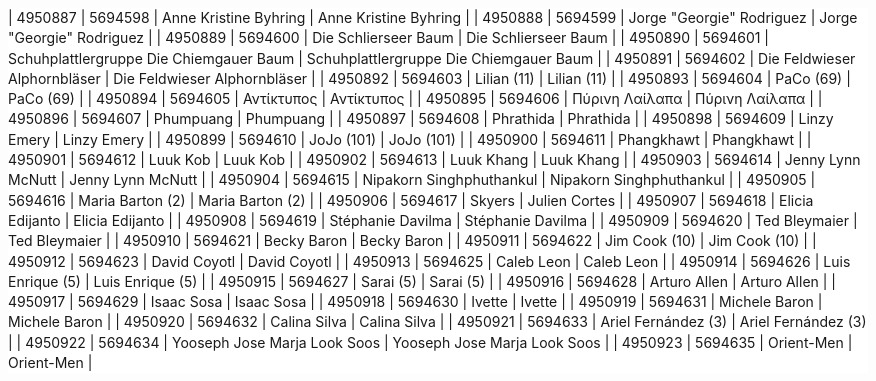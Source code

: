 | 4950887 | 5694598 | Anne Kristine Byhring | Anne Kristine Byhring |
| 4950888 | 5694599 | Jorge "Georgie" Rodriguez | Jorge "Georgie" Rodriguez |
| 4950889 | 5694600 | Die Schlierseer Baum | Die Schlierseer Baum |
| 4950890 | 5694601 | Schuhplattlergruppe Die Chiemgauer Baum | Schuhplattlergruppe Die Chiemgauer Baum |
| 4950891 | 5694602 | Die Feldwieser Alphornbläser | Die Feldwieser Alphornbläser |
| 4950892 | 5694603 | Lilian (11) | Lilian (11) |
| 4950893 | 5694604 | PaCo (69) | PaCo (69) |
| 4950894 | 5694605 | Αντίκτυπος | Αντίκτυπος |
| 4950895 | 5694606 | Πύρινη Λαίλαπα | Πύρινη Λαίλαπα |
| 4950896 | 5694607 | Phumpuang | Phumpuang |
| 4950897 | 5694608 | Phrathida | Phrathida |
| 4950898 | 5694609 | Linzy Emery | Linzy Emery |
| 4950899 | 5694610 | JoJo (101) | JoJo (101) |
| 4950900 | 5694611 | Phangkhawt | Phangkhawt |
| 4950901 | 5694612 | Luuk Kob | Luuk Kob |
| 4950902 | 5694613 | Luuk Khang | Luuk Khang |
| 4950903 | 5694614 | Jenny Lynn McNutt | Jenny Lynn McNutt |
| 4950904 | 5694615 | Nipakorn Singhphuthankul | Nipakorn Singhphuthankul |
| 4950905 | 5694616 | Maria Barton (2) | Maria Barton (2) |
| 4950906 | 5694617 | Skyers | Julien Cortes |
| 4950907 | 5694618 | Elicia Edijanto | Elicia Edijanto |
| 4950908 | 5694619 | Stéphanie Davilma | Stéphanie Davilma |
| 4950909 | 5694620 | Ted Bleymaier | Ted Bleymaier |
| 4950910 | 5694621 | Becky Baron | Becky Baron |
| 4950911 | 5694622 | Jim Cook (10) | Jim Cook (10) |
| 4950912 | 5694623 | David Coyotl | David Coyotl |
| 4950913 | 5694625 | Caleb Leon | Caleb Leon |
| 4950914 | 5694626 | Luis Enrique (5) | Luis Enrique (5) |
| 4950915 | 5694627 | Sarai (5) | Sarai (5) |
| 4950916 | 5694628 | Arturo Allen | Arturo Allen |
| 4950917 | 5694629 | Isaac Sosa | Isaac Sosa |
| 4950918 | 5694630 | Ivette | Ivette |
| 4950919 | 5694631 | Michele Baron | Michele Baron |
| 4950920 | 5694632 | Calina Silva | Calina Silva |
| 4950921 | 5694633 | Ariel Fernández (3) | Ariel Fernández (3) |
| 4950922 | 5694634 | Yooseph Jose Marja Look Soos | Yooseph Jose Marja Look Soos |
| 4950923 | 5694635 | Orient-Men | Orient-Men |